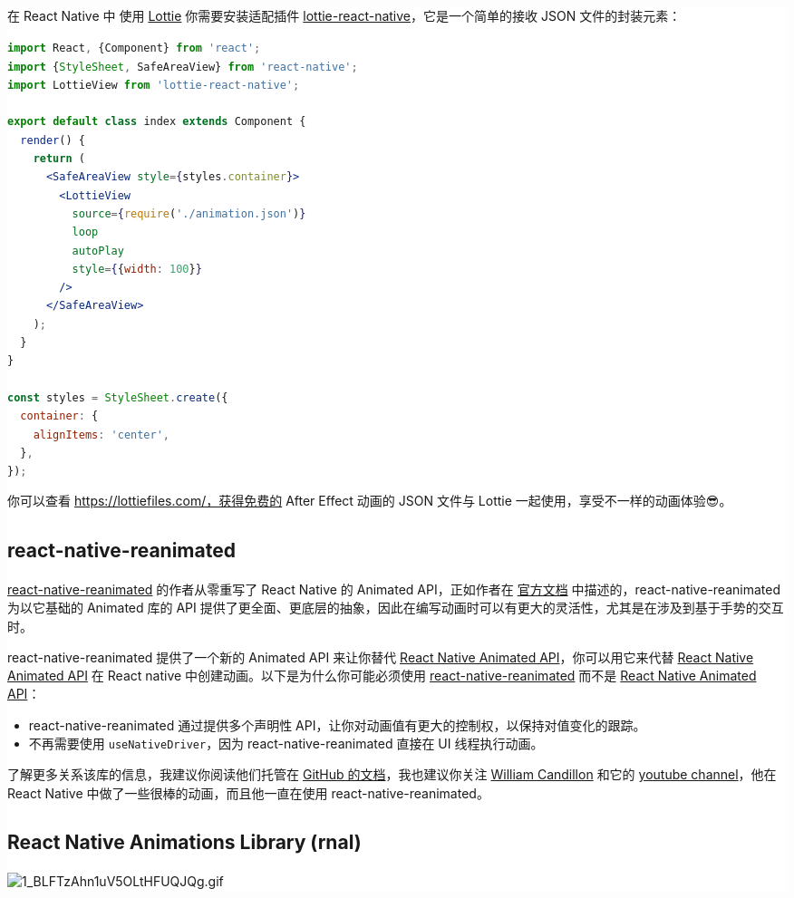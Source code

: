在 React Native 中 使用 [Lottie][lottie] 你需要安装适配插件 [lottie-react-native][lottie-react-native]，它是一个简单的接收 JSON 文件的封装元素：

```jsx | pure
import React, {Component} from 'react';
import {StyleSheet, SafeAreaView} from 'react-native';
import LottieView from 'lottie-react-native';

export default class index extends Component {
  render() {
    return (
      <SafeAreaView style={styles.container}>
        <LottieView
          source={require('./animation.json')}
          loop
          autoPlay
          style={{width: 100}}
        />
      </SafeAreaView>
    );
  }
}

const styles = StyleSheet.create({
  container: {
    alignItems: 'center',
  },
});
```

你可以查看 https://lottiefiles.com/，获得免费的 After Effect 动画的 JSON 文件与 Lottie 一起使用，享受不一样的动画体验😎。

## react-native-reanimated

[reanimated]: https://github.com/kmagiera/react-native-reanimated
[animations]: https://reactnative.cn/docs/animations
[william]: https://medium.com/@wcandillon
[youtube]: https://www.youtube.com/channel/UC806fwFWpiLQV5y-qifzHnA

[react-native-reanimated][reanimated] 的作者从零重写了 React Native 的 Animated API，正如作者在 [官方文档][reanimated] 中描述的，react-native-reanimated 为以它基础的 Animated 库的 API 提供了更全面、更底层的抽象，因此在编写动画时可以有更大的灵活性，尤其是在涉及到基于手势的交互时。

react-native-reanimated 提供了一个新的 Animated API 来让你替代 [React Native Animated API][animations]，你可以用它来代替 [React Native Animated API][animations] 在 React native 中创建动画。以下是为什么你可能必须使用 [react-native-reanimated][reanimated] 而不是 [React Native Animated API][animations]：

- react-native-reanimated 通过提供多个声明性 API，让你对动画值有更大的控制权，以保持对值变化的跟踪。
- 不再需要使用 `useNativeDriver`，因为 react-native-reanimated 直接在 UI 线程执行动画。

了解更多关系该库的信息，我建议你阅读他们托管在 [GitHub 的文档][reanimated]，我也建议你关注 [William Candillon][william] 和它的 [youtube channel][youtube]，他在 React Native 中做了一些很棒的动画，而且他一直在使用 react-native-reanimated。

## React Native Animations Library (rnal)

[saidhayani@]: https://saidhayani.medium.com/
[rnal]: https://github.com/hayanisaid/rnal

![1_BLFTzAhn1uV5OLtHFUQJQg.gif](https://p1-juejin.byteimg.com/tos-cn-i-k3u1fbpfcp/1772cb10093d489b9357f6c5c08f431e~tplv-k3u1fbpfcp-watermark.image)


[Bit]: https://bit.dev/
[animatable]: https://github.com/oblador/react-native-animatable
[lottie]: https://airbnb.io/lottie/#/
[lottie-react-native]: http://lottie-react-native/
[motion]: https://github.com/xotahal/react-native-motion